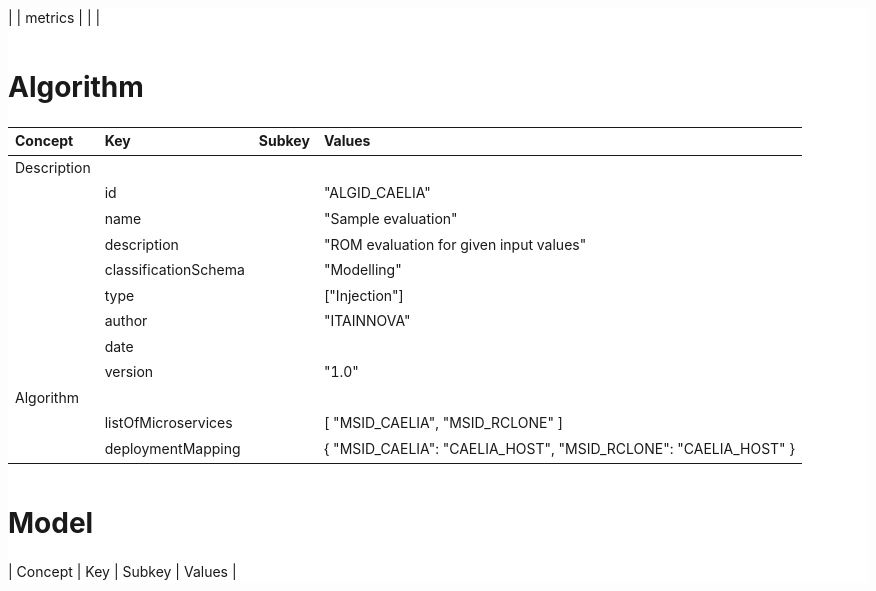 |                       | metrics                    |          |                                                                                                                                                                                                                                                                                                                                                                                                                                                                                                                                                                                                                                                                                                                                                                                                                                                       |

# Algorithm

| Concept     | Key                  | Subkey   | Values                                                                        |
|:------------|:---------------------|:---------|:------------------------------------------------------------------------------|
| Description |                      |          |                                                                               |
|             | id                   |          | "ALGID_CAELIA"                                                                |
|             | name                 |          | "Sample evaluation"                                                           |
|             | description          |          | "ROM evaluation for given input values"                                       |
|             | classificationSchema |          | "Modelling"                                                                   |
|             | type                 |          | ["Injection"]                                                                 |
|             | author               |          | "ITAINNOVA"                                                                   |
|             | date                 |          |                                                                               |
|             | version              |          | "1.0"                                                                         |
| Algorithm   |                      |          |                                                                               |
|             | listOfMicroservices  |          | [       "MSID_CAELIA",      "MSID_RCLONE"     ]                               |
|             | deploymentMapping    |          | {       "MSID_CAELIA": "CAELIA_HOST",      "MSID_RCLONE": "CAELIA_HOST"     } |

# Model

| Concept               | Key                         | Subkey   | Values                                                                                                                                                                                                                                                                                                                                                                                                                                                                                                                                                                                                                                                                                                                                                                                                                                                                                                                                                                                                                                                                                                                                                                                                                                                                                                                                                                                                                                                                                                                                                                                                                                                                                                                                                                                                                                                                                                                                                                                                                                                                                                                                                                                                                                                                                                                                                                                                                                                                                                                                                                                                                                                                         |